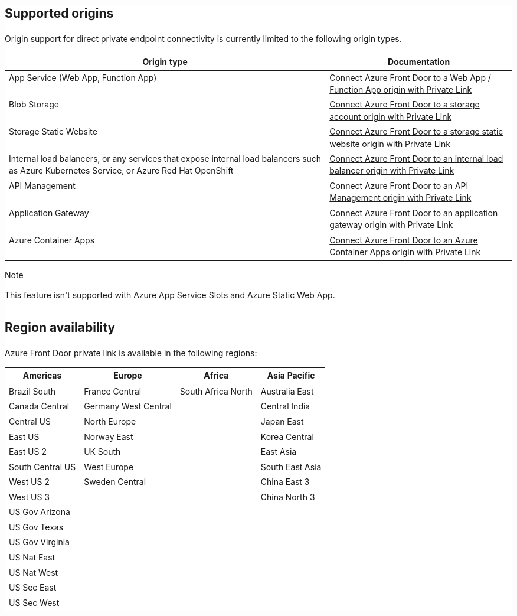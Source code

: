 ## Supported origins

Origin support for direct private endpoint connectivity is currently limited to the following origin types.

| Origin type | Documentation |
|--|--|
| App Service (Web App, Function App) | [Connect Azure Front Door to a Web App / Function App origin with Private Link](standard-premium/how-to-enable-private-link-web-app.md) | 
| Blob Storage | [Connect Azure Front Door to a storage account origin with Private Link](standard-premium/how-to-enable-private-link-storage-account.md) |
| Storage Static Website | [Connect Azure Front Door to a storage static website origin with Private Link](how-to-enable-private-link-storage-static-website.md) |
| Internal load balancers, or any services that expose internal load balancers such as Azure Kubernetes Service, or Azure Red Hat OpenShift | [Connect Azure Front Door to an internal load balancer origin with Private Link](standard-premium/how-to-enable-private-link-internal-load-balancer.md) |
| API Management | [Connect Azure Front Door to an API Management origin with Private Link](standard-premium/how-to-enable-private-link-apim.md) |
| Application Gateway | [Connect Azure Front Door to an application gateway origin with Private Link](how-to-enable-private-link-application-gateway.md) |
| Azure Container Apps | [Connect Azure Front Door to an Azure Container Apps origin with Private Link](../container-apps/how-to-integrate-with-azure-front-door.md) |

> [!NOTE]
> This feature isn't supported with Azure App Service Slots and Azure Static Web App. 

## Region availability

Azure Front Door private link is available in the following regions:

| Americas | Europe | Africa | Asia Pacific |
|--|--|--|--|
| Brazil South | France Central | South Africa North | Australia East |
| Canada Central | Germany West Central | | Central India |
| Central US | North Europe | | Japan East |
| East US | Norway East | | Korea Central |
| East US 2 | UK South | | East Asia |
| South Central US | West Europe | | South East Asia |
| West US 2 | Sweden Central | | China East 3 |
| West US 3 | | | China North 3 |
| US Gov Arizona | | | |
| US Gov Texas | | | |
| US Gov Virginia | | | |
| US Nat East | | | |
| US Nat West | | | |
| US Sec East | | | |
| US Sec West | | | |
